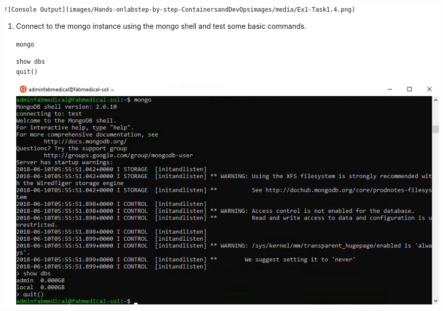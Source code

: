     ![Console Output](images/Hands-onlabstep-by-step-ContainersandDevOpsimages/media/Ex1-Task1.4.png)

1. Connect to the mongo instance using the mongo shell and test some basic commands.

    ```bash
    mongo
    ```

    ```text
    show dbs
    quit()
    ```

    ![Console Output](images/Hands-onlabstep-by-step-ContainersandDevOpsimages/media/Ex1-Task1.5.png)

